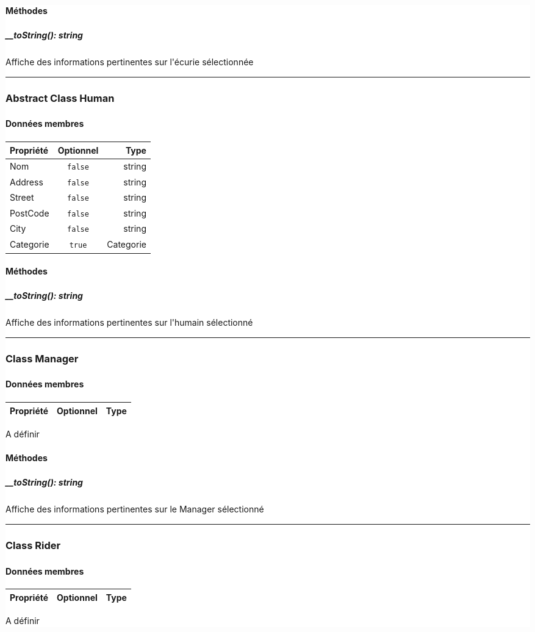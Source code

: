 #### Méthodes

##### __toString(): string
Affiche des informations pertinentes sur l'écurie sélectionnée

---

### Abstract Class Human

#### Données membres

| Propriété  | Optionnel  | Type |
| :------------ |:---------------:| -----:|
| Nom      | `false` | string |
| Address      | `false`       |   string |
| Street | `false`        |    string |
| PostCode | `false`        |    string |
| City | `false`        |    string |
| Categorie | `true`        |    Categorie |

#### Méthodes

##### __toString(): string
Affiche des informations pertinentes sur l'humain sélectionné

---

### Class Manager

#### Données membres

| Propriété  | Optionnel  | Type |
| :------------ |:---------------:| -----:|
A définir

#### Méthodes

##### __toString(): string
Affiche des informations pertinentes sur le Manager sélectionné

---

### Class Rider

#### Données membres

| Propriété  | Optionnel  | Type |
| :------------ |:---------------:| -----:|
A définir
